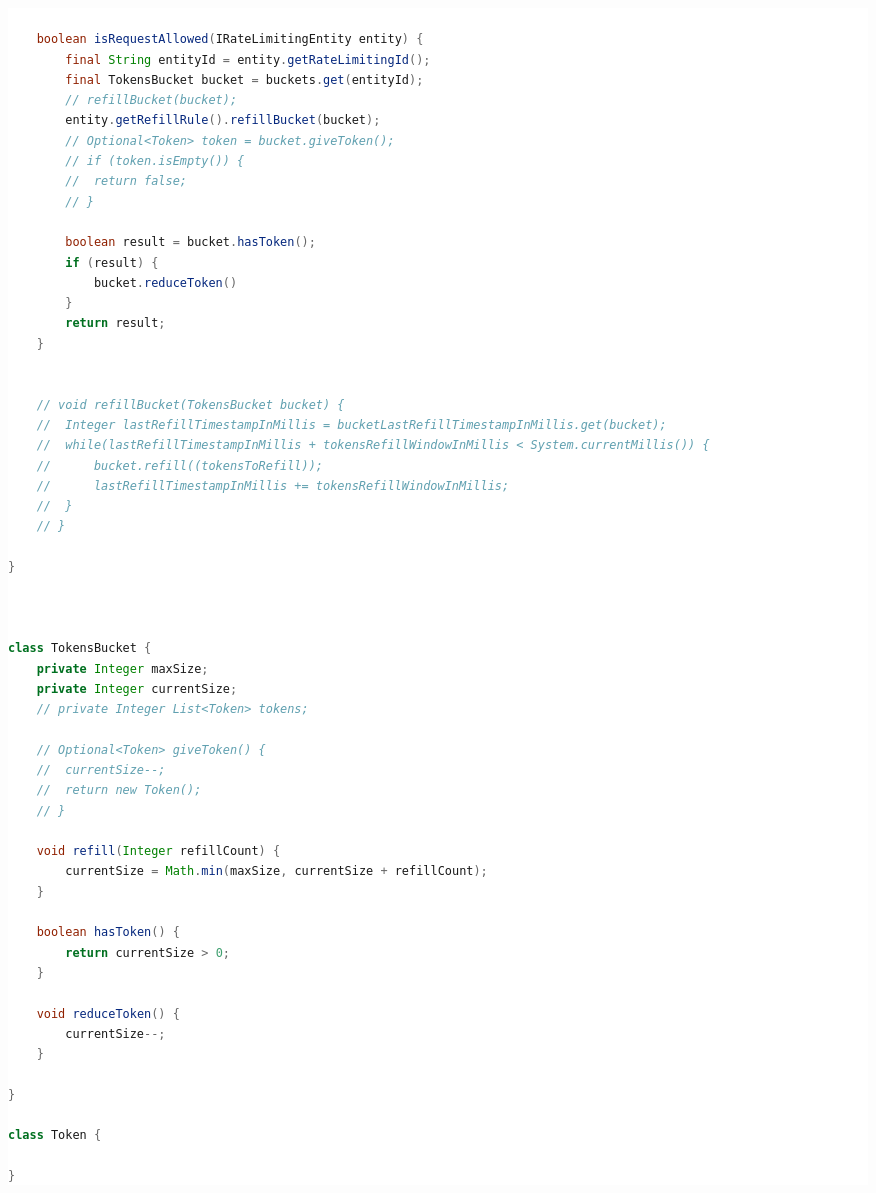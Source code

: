 ```java

	boolean isRequestAllowed(IRateLimitingEntity entity) {
		final String entityId = entity.getRateLimitingId();
		final TokensBucket bucket = buckets.get(entityId);
		// refillBucket(bucket);
		entity.getRefillRule().refillBucket(bucket);
		// Optional<Token> token = bucket.giveToken();
		// if (token.isEmpty()) {
		// 	return false;
		// }

		boolean result = bucket.hasToken();
		if (result) {
			bucket.reduceToken()
		}
		return result;
	}


	// void refillBucket(TokensBucket bucket) {
	// 	Integer lastRefillTimestampInMillis = bucketLastRefillTimestampInMillis.get(bucket);
	// 	while(lastRefillTimestampInMillis + tokensRefillWindowInMillis < System.currentMillis()) {
	// 		bucket.refill((tokensToRefill));
	// 		lastRefillTimestampInMillis += tokensRefillWindowInMillis;
	// 	}
	// }

}



class TokensBucket {
	private Integer maxSize;
	private Integer currentSize;
	// private Integer List<Token> tokens;

	// Optional<Token> giveToken() {
	// 	currentSize--;
	// 	return new Token();
	// }

	void refill(Integer refillCount) {
		currentSize = Math.min(maxSize, currentSize + refillCount);
	}

	boolean hasToken() {
		return currentSize > 0;
	}

	void reduceToken() {
		currentSize--;
	}

}

class Token {

}
```
